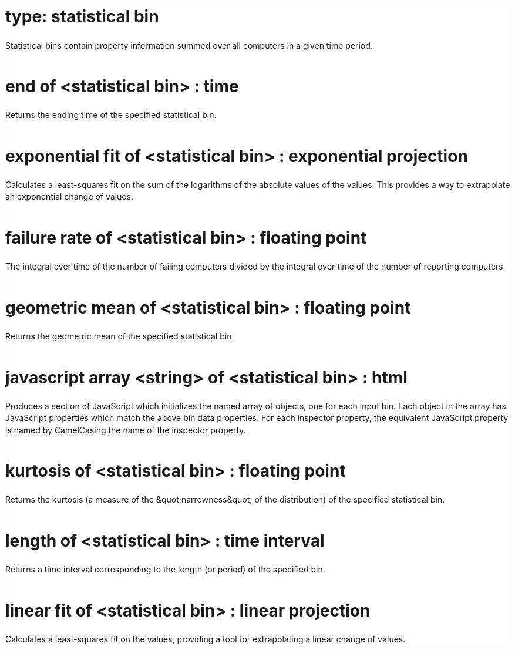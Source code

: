 # type: statistical bin

Statistical bins contain property information summed over all computers in a given time period.

# end of &lt;statistical bin&gt; : time

Returns the ending time of the specified statistical bin.

# exponential fit of &lt;statistical bin&gt; : exponential projection

Calculates a least-squares fit on the sum of the logarithms of the absolute values of the values. This provides a way to extrapolate an exponential change of values.

# failure rate of &lt;statistical bin&gt; : floating point

The integral over time of the number of failing computers divided by the integral over time of the number of reporting computers.

# geometric mean of &lt;statistical bin&gt; : floating point

Returns the geometric mean of the specified statistical bin.

# javascript array &lt;string&gt; of &lt;statistical bin&gt; : html

Produces a section of JavaScript which initializes the named array of objects, one for each input bin. Each object in the array has JavaScript properties which match the above bin data properties. For each inspector property, the equivalent JavaScript property is named by CamelCasing the name of the inspector property.

# kurtosis of &lt;statistical bin&gt; : floating point

Returns the kurtosis (a measure of the &amp;quot;narrowness&amp;quot; of the distribution) of the specified statistical bin.

# length of &lt;statistical bin&gt; : time interval

Returns a time interval corresponding to the length (or period) of the specified bin.

# linear fit of &lt;statistical bin&gt; : linear projection

Calculates a least-squares fit on the values, providing a tool for extrapolating a linear change of values.
